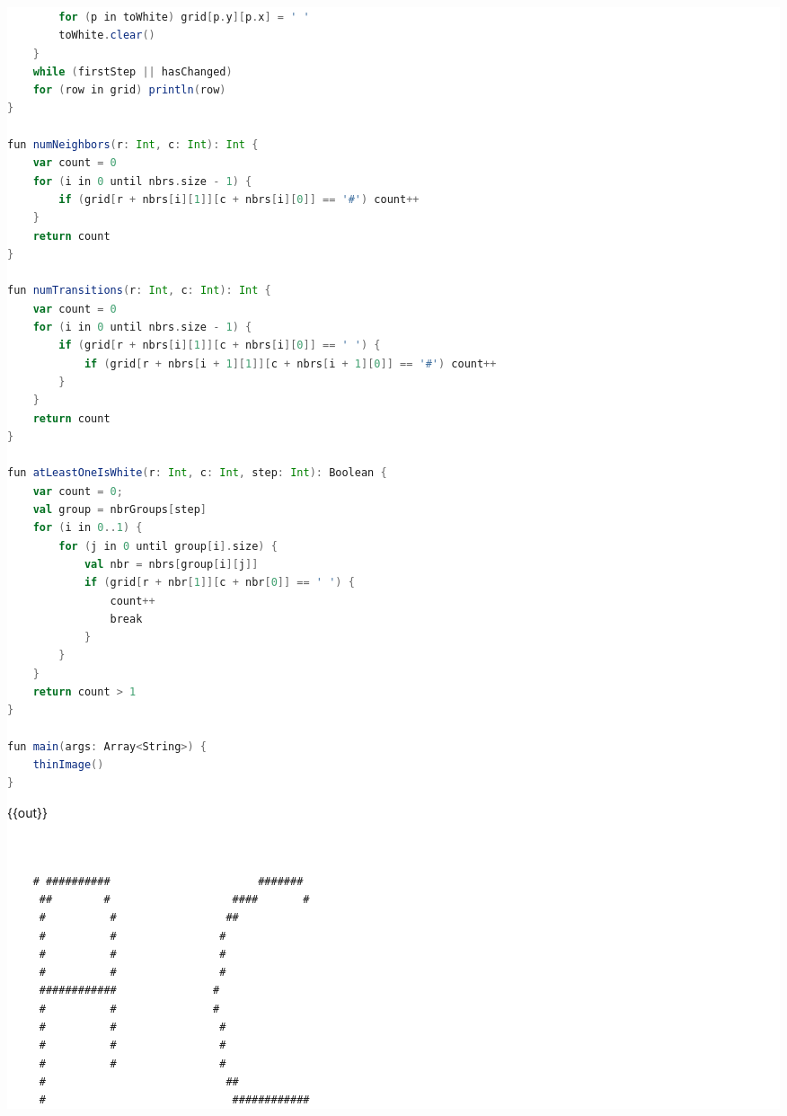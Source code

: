 ```scala
        for (p in toWhite) grid[p.y][p.x] = ' '
        toWhite.clear()
    }
    while (firstStep || hasChanged)
    for (row in grid) println(row)
}

fun numNeighbors(r: Int, c: Int): Int {
    var count = 0
    for (i in 0 until nbrs.size - 1) {
        if (grid[r + nbrs[i][1]][c + nbrs[i][0]] == '#') count++
    }
    return count
}

fun numTransitions(r: Int, c: Int): Int {
    var count = 0
    for (i in 0 until nbrs.size - 1) {
        if (grid[r + nbrs[i][1]][c + nbrs[i][0]] == ' ') {
            if (grid[r + nbrs[i + 1][1]][c + nbrs[i + 1][0]] == '#') count++
        }
    }
    return count
}

fun atLeastOneIsWhite(r: Int, c: Int, step: Int): Boolean {
    var count = 0;
    val group = nbrGroups[step]
    for (i in 0..1) {
        for (j in 0 until group[i].size) {
            val nbr = nbrs[group[i][j]]
            if (grid[r + nbr[1]][c + nbr[0]] == ' ') {
                count++
                break
            }
        }
    }
    return count > 1
}

fun main(args: Array<String>) {
    thinImage()
}
```


{{out}}

```txt


    # ##########                       #######
     ##        #                   ####       #
     #          #                 ##
     #          #                #
     #          #                #
     #          #                #
     ############               #
     #          #               #
     #          #                #
     #          #                #
     #          #                #
     #                            ##
     #                             ############
```